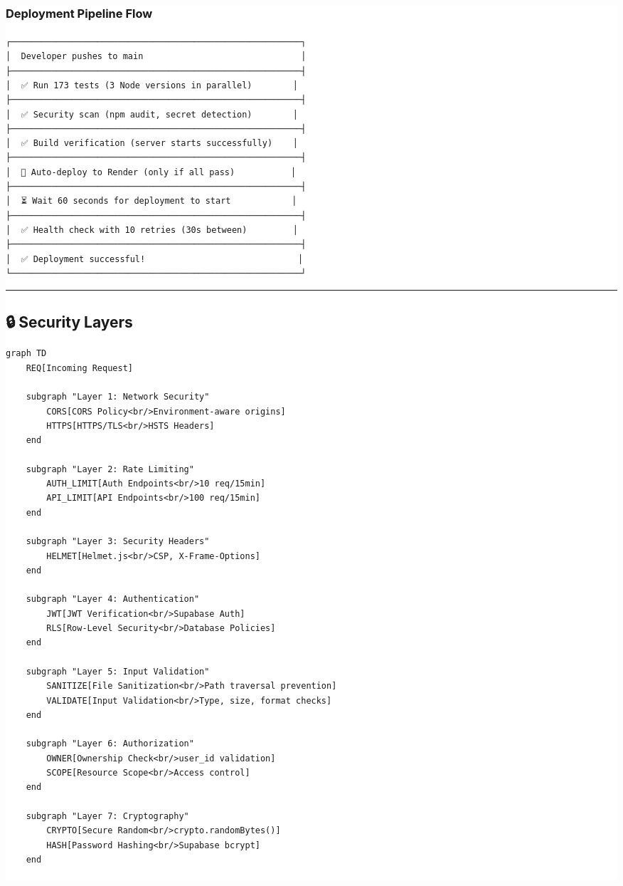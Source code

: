 ### **Deployment Pipeline Flow**

```
┌─────────────────────────────────────────────────────────┐
│  Developer pushes to main                               │
├─────────────────────────────────────────────────────────┤
│  ✅ Run 173 tests (3 Node versions in parallel)        │
├─────────────────────────────────────────────────────────┤
│  ✅ Security scan (npm audit, secret detection)        │
├─────────────────────────────────────────────────────────┤
│  ✅ Build verification (server starts successfully)    │
├─────────────────────────────────────────────────────────┤
│  🚀 Auto-deploy to Render (only if all pass)           │
├─────────────────────────────────────────────────────────┤
│  ⏳ Wait 60 seconds for deployment to start            │
├─────────────────────────────────────────────────────────┤
│  ✅ Health check with 10 retries (30s between)         │
├─────────────────────────────────────────────────────────┤
│  ✅ Deployment successful!                              │
└─────────────────────────────────────────────────────────┘
```

---

## 🔒 Security Layers

```mermaid
graph TD
    REQ[Incoming Request]
    
    subgraph "Layer 1: Network Security"
        CORS[CORS Policy<br/>Environment-aware origins]
        HTTPS[HTTPS/TLS<br/>HSTS Headers]
    end
    
    subgraph "Layer 2: Rate Limiting"
        AUTH_LIMIT[Auth Endpoints<br/>10 req/15min]
        API_LIMIT[API Endpoints<br/>100 req/15min]
    end
    
    subgraph "Layer 3: Security Headers"
        HELMET[Helmet.js<br/>CSP, X-Frame-Options]
    end
    
    subgraph "Layer 4: Authentication"
        JWT[JWT Verification<br/>Supabase Auth]
        RLS[Row-Level Security<br/>Database Policies]
    end
    
    subgraph "Layer 5: Input Validation"
        SANITIZE[File Sanitization<br/>Path traversal prevention]
        VALIDATE[Input Validation<br/>Type, size, format checks]
    end
    
    subgraph "Layer 6: Authorization"
        OWNER[Ownership Check<br/>user_id validation]
        SCOPE[Resource Scope<br/>Access control]
    end
    
    subgraph "Layer 7: Cryptography"
        CRYPTO[Secure Random<br/>crypto.randomBytes()]
        HASH[Password Hashing<br/>Supabase bcrypt]
    end
    
```